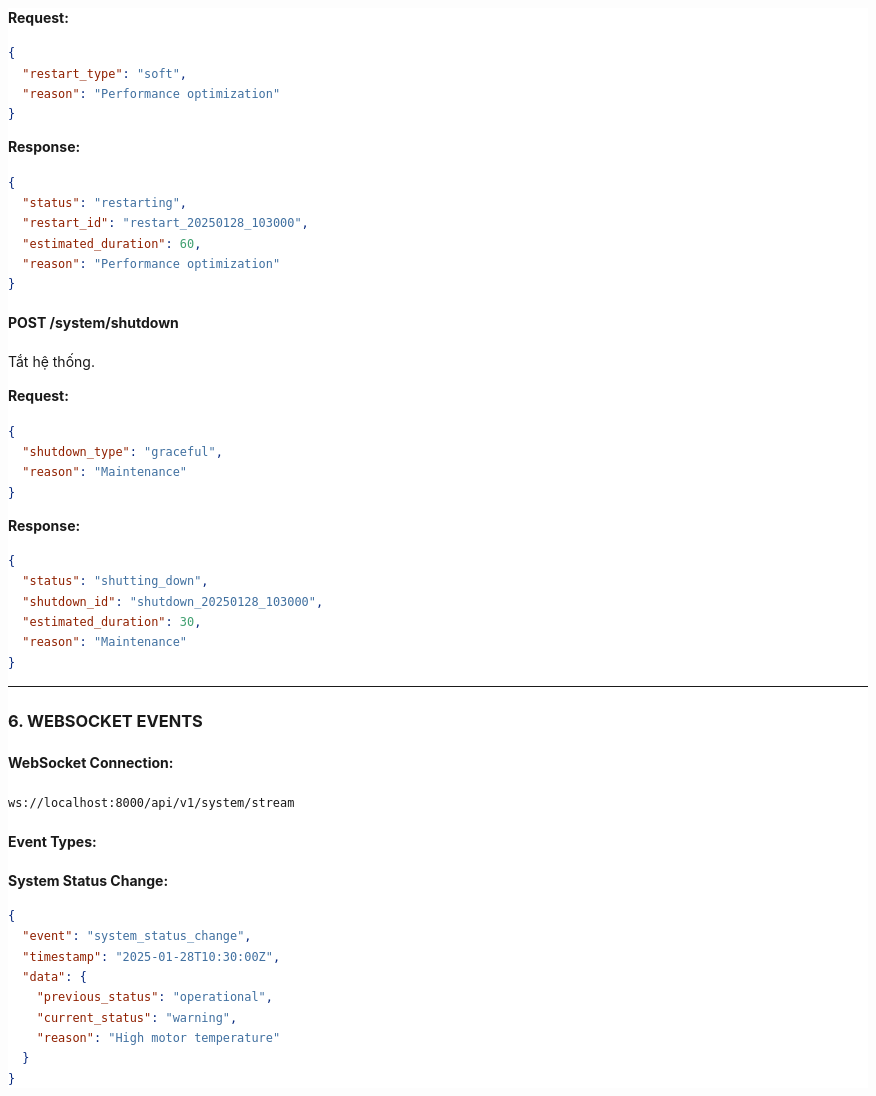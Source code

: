 **Request:**
```json
{
  "restart_type": "soft",
  "reason": "Performance optimization"
}
```

**Response:**
```json
{
  "status": "restarting",
  "restart_id": "restart_20250128_103000",
  "estimated_duration": 60,
  "reason": "Performance optimization"
}
```

#### **POST /system/shutdown**
Tắt hệ thống.

**Request:**
```json
{
  "shutdown_type": "graceful",
  "reason": "Maintenance"
}
```

**Response:**
```json
{
  "status": "shutting_down",
  "shutdown_id": "shutdown_20250128_103000",
  "estimated_duration": 30,
  "reason": "Maintenance"
}
```

---

### **6. WEBSOCKET EVENTS**

#### **WebSocket Connection:**
```
ws://localhost:8000/api/v1/system/stream
```

#### **Event Types:**

**System Status Change:**
```json
{
  "event": "system_status_change",
  "timestamp": "2025-01-28T10:30:00Z",
  "data": {
    "previous_status": "operational",
    "current_status": "warning",
    "reason": "High motor temperature"
  }
}
```
